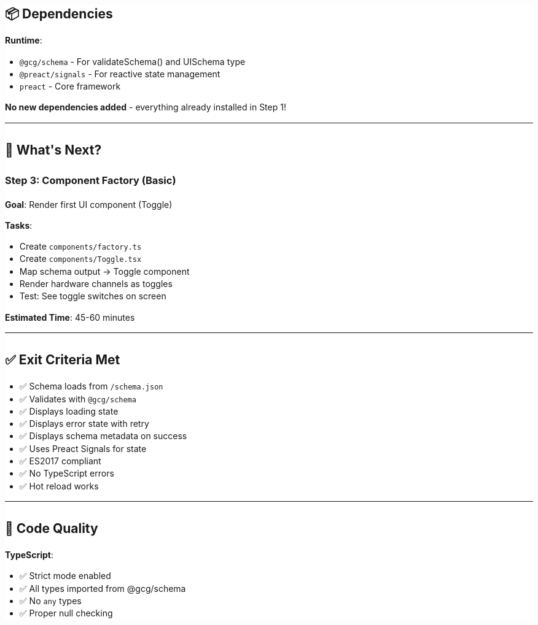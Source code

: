 
## 📦 Dependencies

**Runtime**:

- `@gcg/schema` - For validateSchema() and UISchema type
- `@preact/signals` - For reactive state management
- `preact` - Core framework

**No new dependencies added** - everything already installed in Step 1!

---

## 🚀 What's Next?

### Step 3: Component Factory (Basic)

**Goal**: Render first UI component (Toggle)

**Tasks**:

- Create `components/factory.ts`
- Create `components/Toggle.tsx`
- Map schema output → Toggle component
- Render hardware channels as toggles
- Test: See toggle switches on screen

**Estimated Time**: 45-60 minutes

---

## ✅ Exit Criteria Met

- ✅ Schema loads from `/schema.json`
- ✅ Validates with `@gcg/schema`
- ✅ Displays loading state
- ✅ Displays error state with retry
- ✅ Displays schema metadata on success
- ✅ Uses Preact Signals for state
- ✅ ES2017 compliant
- ✅ No TypeScript errors
- ✅ Hot reload works

---

## 📝 Code Quality

**TypeScript**:

- ✅ Strict mode enabled
- ✅ All types imported from @gcg/schema
- ✅ No `any` types
- ✅ Proper null checking
